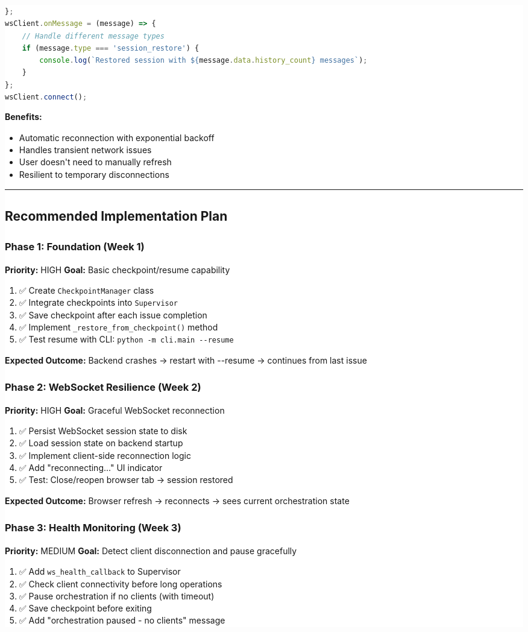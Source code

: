 ```javascript
};
wsClient.onMessage = (message) => {
    // Handle different message types
    if (message.type === 'session_restore') {
        console.log(`Restored session with ${message.data.history_count} messages`);
    }
};
wsClient.connect();
```

**Benefits:**
- Automatic reconnection with exponential backoff
- Handles transient network issues
- User doesn't need to manually refresh
- Resilient to temporary disconnections

---

## Recommended Implementation Plan

### Phase 1: Foundation (Week 1)
**Priority:** HIGH
**Goal:** Basic checkpoint/resume capability

1. ✅ Create `CheckpointManager` class
2. ✅ Integrate checkpoints into `Supervisor`
3. ✅ Save checkpoint after each issue completion
4. ✅ Implement `_restore_from_checkpoint()` method
5. ✅ Test resume with CLI: `python -m cli.main --resume`

**Expected Outcome:** Backend crashes → restart with --resume → continues from last issue

### Phase 2: WebSocket Resilience (Week 2)
**Priority:** HIGH
**Goal:** Graceful WebSocket reconnection

1. ✅ Persist WebSocket session state to disk
2. ✅ Load session state on backend startup
3. ✅ Implement client-side reconnection logic
4. ✅ Add "reconnecting..." UI indicator
5. ✅ Test: Close/reopen browser tab → session restored

**Expected Outcome:** Browser refresh → reconnects → sees current orchestration state

### Phase 3: Health Monitoring (Week 3)
**Priority:** MEDIUM
**Goal:** Detect client disconnection and pause gracefully

1. ✅ Add `ws_health_callback` to Supervisor
2. ✅ Check client connectivity before long operations
3. ✅ Pause orchestration if no clients (with timeout)
4. ✅ Save checkpoint before exiting
5. ✅ Add "orchestration paused - no clients" message
